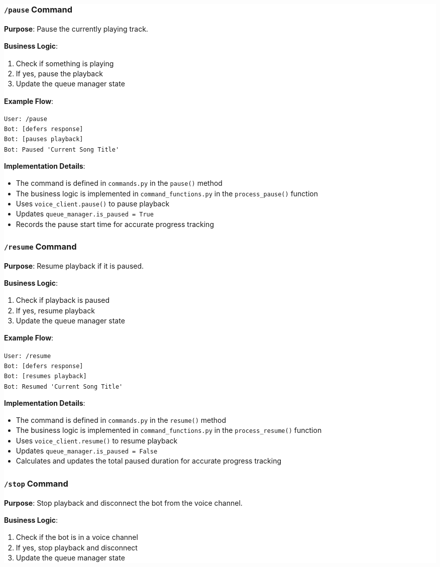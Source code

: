 ### `/pause` Command

**Purpose**: Pause the currently playing track.

**Business Logic**:
1. Check if something is playing
2. If yes, pause the playback
3. Update the queue manager state

**Example Flow**:
```
User: /pause
Bot: [defers response]
Bot: [pauses playback]
Bot: Paused 'Current Song Title'
```

**Implementation Details**:
- The command is defined in `commands.py` in the `pause()` method
- The business logic is implemented in `command_functions.py` in the `process_pause()` function
- Uses `voice_client.pause()` to pause playback
- Updates `queue_manager.is_paused = True`
- Records the pause start time for accurate progress tracking

### `/resume` Command

**Purpose**: Resume playback if it is paused.

**Business Logic**:
1. Check if playback is paused
2. If yes, resume playback
3. Update the queue manager state

**Example Flow**:
```
User: /resume
Bot: [defers response]
Bot: [resumes playback]
Bot: Resumed 'Current Song Title'
```

**Implementation Details**:
- The command is defined in `commands.py` in the `resume()` method
- The business logic is implemented in `command_functions.py` in the `process_resume()` function
- Uses `voice_client.resume()` to resume playback
- Updates `queue_manager.is_paused = False`
- Calculates and updates the total paused duration for accurate progress tracking

### `/stop` Command

**Purpose**: Stop playback and disconnect the bot from the voice channel.

**Business Logic**:
1. Check if the bot is in a voice channel
2. If yes, stop playback and disconnect
3. Update the queue manager state
